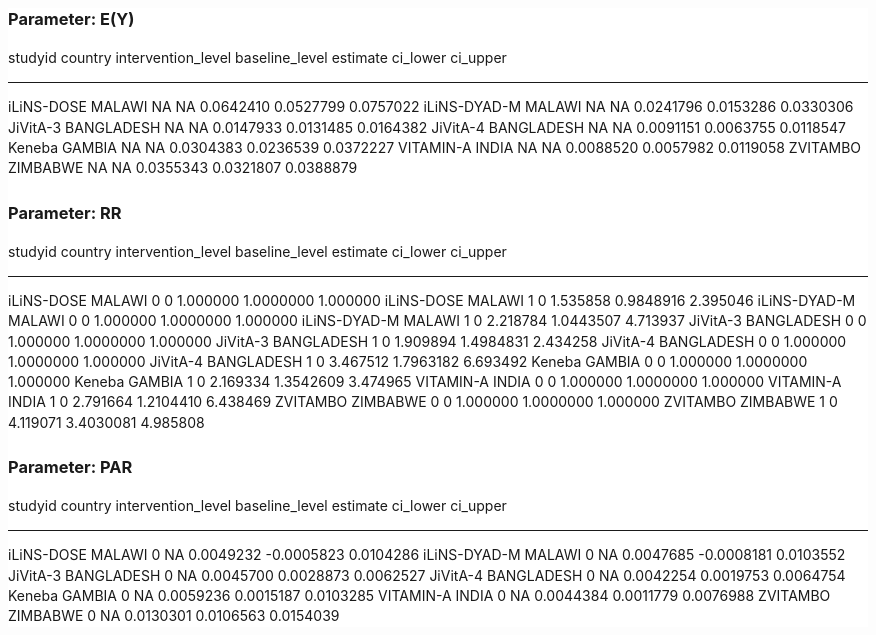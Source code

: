 
### Parameter: E(Y)


studyid        country      intervention_level   baseline_level     estimate    ci_lower    ci_upper
-------------  -----------  -------------------  ---------------  ----------  ----------  ----------
iLiNS-DOSE     MALAWI       NA                   NA                0.0642410   0.0527799   0.0757022
iLiNS-DYAD-M   MALAWI       NA                   NA                0.0241796   0.0153286   0.0330306
JiVitA-3       BANGLADESH   NA                   NA                0.0147933   0.0131485   0.0164382
JiVitA-4       BANGLADESH   NA                   NA                0.0091151   0.0063755   0.0118547
Keneba         GAMBIA       NA                   NA                0.0304383   0.0236539   0.0372227
VITAMIN-A      INDIA        NA                   NA                0.0088520   0.0057982   0.0119058
ZVITAMBO       ZIMBABWE     NA                   NA                0.0355343   0.0321807   0.0388879


### Parameter: RR


studyid        country      intervention_level   baseline_level    estimate    ci_lower   ci_upper
-------------  -----------  -------------------  ---------------  ---------  ----------  ---------
iLiNS-DOSE     MALAWI       0                    0                 1.000000   1.0000000   1.000000
iLiNS-DOSE     MALAWI       1                    0                 1.535858   0.9848916   2.395046
iLiNS-DYAD-M   MALAWI       0                    0                 1.000000   1.0000000   1.000000
iLiNS-DYAD-M   MALAWI       1                    0                 2.218784   1.0443507   4.713937
JiVitA-3       BANGLADESH   0                    0                 1.000000   1.0000000   1.000000
JiVitA-3       BANGLADESH   1                    0                 1.909894   1.4984831   2.434258
JiVitA-4       BANGLADESH   0                    0                 1.000000   1.0000000   1.000000
JiVitA-4       BANGLADESH   1                    0                 3.467512   1.7963182   6.693492
Keneba         GAMBIA       0                    0                 1.000000   1.0000000   1.000000
Keneba         GAMBIA       1                    0                 2.169334   1.3542609   3.474965
VITAMIN-A      INDIA        0                    0                 1.000000   1.0000000   1.000000
VITAMIN-A      INDIA        1                    0                 2.791664   1.2104410   6.438469
ZVITAMBO       ZIMBABWE     0                    0                 1.000000   1.0000000   1.000000
ZVITAMBO       ZIMBABWE     1                    0                 4.119071   3.4030081   4.985808


### Parameter: PAR


studyid        country      intervention_level   baseline_level     estimate     ci_lower    ci_upper
-------------  -----------  -------------------  ---------------  ----------  -----------  ----------
iLiNS-DOSE     MALAWI       0                    NA                0.0049232   -0.0005823   0.0104286
iLiNS-DYAD-M   MALAWI       0                    NA                0.0047685   -0.0008181   0.0103552
JiVitA-3       BANGLADESH   0                    NA                0.0045700    0.0028873   0.0062527
JiVitA-4       BANGLADESH   0                    NA                0.0042254    0.0019753   0.0064754
Keneba         GAMBIA       0                    NA                0.0059236    0.0015187   0.0103285
VITAMIN-A      INDIA        0                    NA                0.0044384    0.0011779   0.0076988
ZVITAMBO       ZIMBABWE     0                    NA                0.0130301    0.0106563   0.0154039
